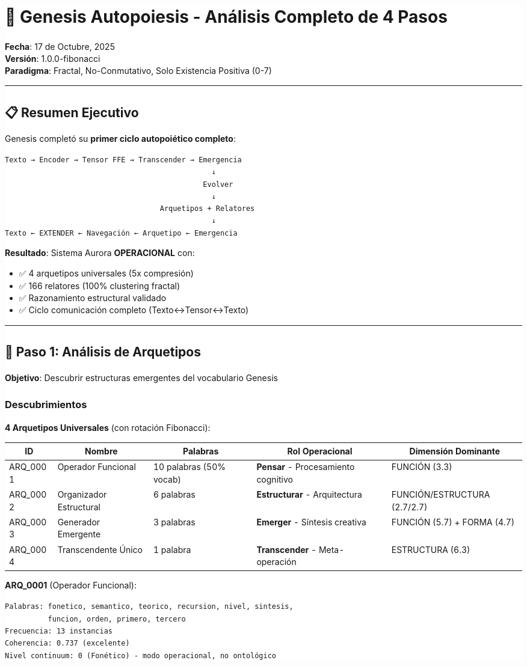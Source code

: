 # 🌌 Genesis Autopoiesis - Análisis Completo de 4 Pasos

**Fecha**: 17 de Octubre, 2025  
**Versión**: 1.0.0-fibonacci  
**Paradigma**: Fractal, No-Conmutativo, Solo Existencia Positiva (0-7)

---

## 📋 Resumen Ejecutivo

Genesis completó su **primer ciclo autopoiético completo**:

```
Texto → Encoder → Tensor FFE → Transcender → Emergencia
                                                ↓
                                              Evolver
                                                ↓
                                    Arquetipos + Relatores
                                                ↓
Texto ← EXTENDER ← Navegación ← Arquetipo ← Emergencia
```

**Resultado**: Sistema Aurora **OPERACIONAL** con:
- ✅ 4 arquetipos universales (5x compresión)
- ✅ 166 relatores (100% clustering fractal)
- ✅ Razonamiento estructural validado
- ✅ Ciclo comunicación completo (Texto↔Tensor↔Texto)

---

## 🔬 Paso 1: Análisis de Arquetipos

**Objetivo**: Descubrir estructuras emergentes del vocabulario Genesis

### Descubrimientos

**4 Arquetipos Universales** (con rotación Fibonacci):

| ID | Nombre | Palabras | Rol Operacional | Dimensión Dominante |
|----|--------|----------|----------------|-------------------|
| ARQ_0001 | Operador Funcional | 10 palabras (50% vocab) | **Pensar** - Procesamiento cognitivo | FUNCIÓN (3.3) |
| ARQ_0002 | Organizador Estructural | 6 palabras | **Estructurar** - Arquitectura | FUNCIÓN/ESTRUCTURA (2.7/2.7) |
| ARQ_0003 | Generador Emergente | 3 palabras | **Emerger** - Síntesis creativa | FUNCIÓN (5.7) + FORMA (4.7) |
| ARQ_0004 | Transcendente Único | 1 palabra | **Transcender** - Meta-operación | ESTRUCTURA (6.3) |

**ARQ_0001** (Operador Funcional):
```
Palabras: fonetico, semantico, teorico, recursion, nivel, sintesis, 
          funcion, orden, primero, tercero
Frecuencia: 13 instancias
Coherencia: 0.737 (excelente)
Nivel continuum: 0 (Fonético) - modo operacional, no ontológico
```
